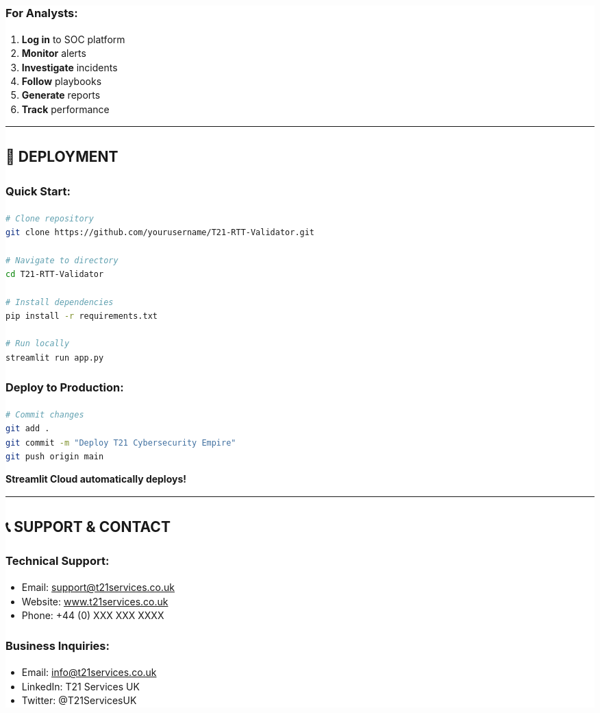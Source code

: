 ### **For Analysts:**

1. **Log in** to SOC platform
2. **Monitor** alerts
3. **Investigate** incidents
4. **Follow** playbooks
5. **Generate** reports
6. **Track** performance

---

## 🚀 DEPLOYMENT

### **Quick Start:**

```bash
# Clone repository
git clone https://github.com/yourusername/T21-RTT-Validator.git

# Navigate to directory
cd T21-RTT-Validator

# Install dependencies
pip install -r requirements.txt

# Run locally
streamlit run app.py
```

### **Deploy to Production:**

```bash
# Commit changes
git add .
git commit -m "Deploy T21 Cybersecurity Empire"
git push origin main
```

**Streamlit Cloud automatically deploys!**

---

## 📞 SUPPORT & CONTACT

### **Technical Support:**
- Email: support@t21services.co.uk
- Website: www.t21services.co.uk
- Phone: +44 (0) XXX XXX XXXX

### **Business Inquiries:**
- Email: info@t21services.co.uk
- LinkedIn: T21 Services UK
- Twitter: @T21ServicesUK
